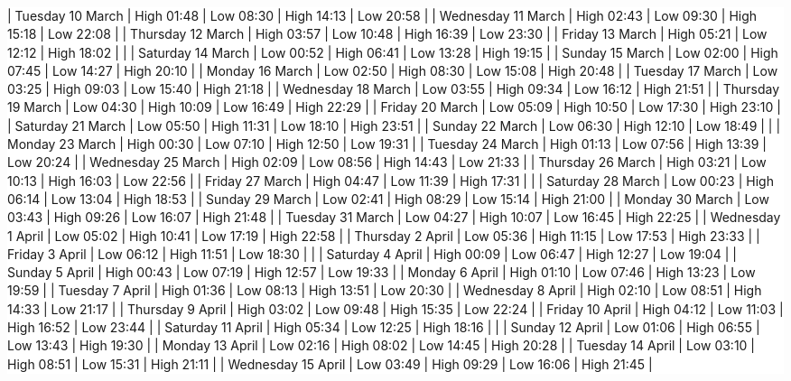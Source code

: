 | Tuesday 10 March | High 01:48 | Low 08:30 | High 14:13 | Low 20:58 | 
| Wednesday 11 March | High 02:43 | Low 09:30 | High 15:18 | Low 22:08 | 
| Thursday 12 March | High 03:57 | Low 10:48 | High 16:39 | Low 23:30 | 
| Friday 13 March | High 05:21 | Low 12:12 | High 18:02 |  | 
| Saturday 14 March | Low 00:52 | High 06:41 | Low 13:28 | High 19:15 | 
| Sunday 15 March | Low 02:00 | High 07:45 | Low 14:27 | High 20:10 | 
| Monday 16 March | Low 02:50 | High 08:30 | Low 15:08 | High 20:48 | 
| Tuesday 17 March | Low 03:25 | High 09:03 | Low 15:40 | High 21:18 | 
| Wednesday 18 March | Low 03:55 | High 09:34 | Low 16:12 | High 21:51 | 
| Thursday 19 March | Low 04:30 | High 10:09 | Low 16:49 | High 22:29 | 
| Friday 20 March | Low 05:09 | High 10:50 | Low 17:30 | High 23:10 | 
| Saturday 21 March | Low 05:50 | High 11:31 | Low 18:10 | High 23:51 | 
| Sunday 22 March | Low 06:30 | High 12:10 | Low 18:49 |  | 
| Monday 23 March | High 00:30 | Low 07:10 | High 12:50 | Low 19:31 | 
| Tuesday 24 March | High 01:13 | Low 07:56 | High 13:39 | Low 20:24 | 
| Wednesday 25 March | High 02:09 | Low 08:56 | High 14:43 | Low 21:33 | 
| Thursday 26 March | High 03:21 | Low 10:13 | High 16:03 | Low 22:56 | 
| Friday 27 March | High 04:47 | Low 11:39 | High 17:31 |  | 
| Saturday 28 March | Low 00:23 | High 06:14 | Low 13:04 | High 18:53 | 
| Sunday 29 March | Low 02:41 | High 08:29 | Low 15:14 | High 21:00 | 
| Monday 30 March | Low 03:43 | High 09:26 | Low 16:07 | High 21:48 | 
| Tuesday 31 March | Low 04:27 | High 10:07 | Low 16:45 | High 22:25 | 
| Wednesday 1 April | Low 05:02 | High 10:41 | Low 17:19 | High 22:58 | 
| Thursday 2 April | Low 05:36 | High 11:15 | Low 17:53 | High 23:33 | 
| Friday 3 April | Low 06:12 | High 11:51 | Low 18:30 |  | 
| Saturday 4 April | High 00:09 | Low 06:47 | High 12:27 | Low 19:04 | 
| Sunday 5 April | High 00:43 | Low 07:19 | High 12:57 | Low 19:33 | 
| Monday 6 April | High 01:10 | Low 07:46 | High 13:23 | Low 19:59 | 
| Tuesday 7 April | High 01:36 | Low 08:13 | High 13:51 | Low 20:30 | 
| Wednesday 8 April | High 02:10 | Low 08:51 | High 14:33 | Low 21:17 | 
| Thursday 9 April | High 03:02 | Low 09:48 | High 15:35 | Low 22:24 | 
| Friday 10 April | High 04:12 | Low 11:03 | High 16:52 | Low 23:44 | 
| Saturday 11 April | High 05:34 | Low 12:25 | High 18:16 |  | 
| Sunday 12 April | Low 01:06 | High 06:55 | Low 13:43 | High 19:30 | 
| Monday 13 April | Low 02:16 | High 08:02 | Low 14:45 | High 20:28 | 
| Tuesday 14 April | Low 03:10 | High 08:51 | Low 15:31 | High 21:11 | 
| Wednesday 15 April | Low 03:49 | High 09:29 | Low 16:06 | High 21:45 | 